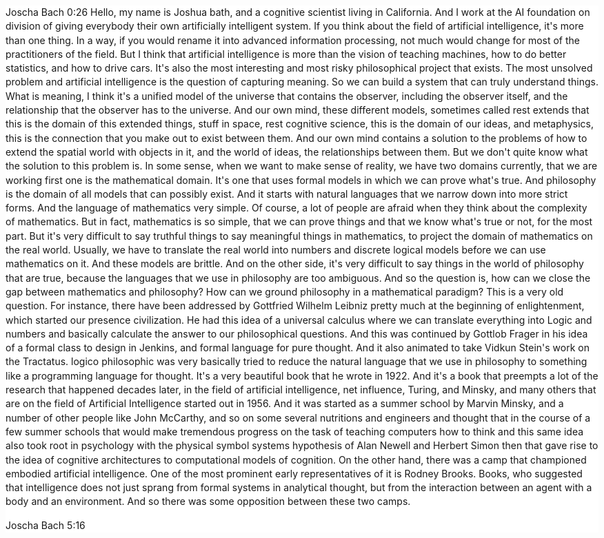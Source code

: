 Joscha Bach 0:26
Hello, my name is Joshua bath, and a cognitive scientist living in California. And I work at the AI foundation on division of giving everybody their own artificially intelligent system. If you think about the field of artificial intelligence, it's more than one thing. In a way, if you would rename it into advanced information processing, not much would change for most of the practitioners of the field. But I think that artificial intelligence is more than the vision of teaching machines, how to do better statistics, and how to drive cars. It's also the most interesting and most risky philosophical project that exists. The most unsolved problem and artificial intelligence is the question of capturing meaning. So we can build a system that can truly understand things. What is meaning, I think it's a unified model of the universe that contains the observer, including the observer itself, and the relationship that the observer has to the universe. And our own mind, these different models, sometimes called rest extends that this is the domain of this extended things, stuff in space, rest cognitive science, this is the domain of our ideas, and metaphysics, this is the connection that you make out to exist between them. And our own mind contains a solution to the problems of how to extend the spatial world with objects in it, and the world of ideas, the relationships between them. But we don't quite know what the solution to this problem is. In some sense, when we want to make sense of reality, we have two domains currently, that we are working first one is the mathematical domain. It's one that uses formal models in which we can prove what's true. And philosophy is the domain of all models that can possibly exist. And it starts with natural languages that we narrow down into more strict forms. And the language of mathematics very simple. Of course, a lot of people are afraid when they think about the complexity of mathematics. But in fact, mathematics is so simple, that we can prove things and that we know what's true or not, for the most part. But it's very difficult to say truthful things to say meaningful things in mathematics, to project the domain of mathematics on the real world. Usually, we have to translate the real world into numbers and discrete logical models before we can use mathematics on it. And these models are brittle. And on the other side, it's very difficult to say things in the world of philosophy that are true, because the languages that we use in philosophy are too ambiguous. And so the question is, how can we close the gap between mathematics and philosophy? How can we ground philosophy in a mathematical paradigm? This is a very old question. For instance, there have been addressed by Gottfried Wilhelm Leibniz pretty much at the beginning of enlightenment, which started our presence civilization. He had this idea of a universal calculus where we can translate everything into Logic and numbers and basically calculate the answer to our philosophical questions. And this was continued by Gottlob Frager in his idea of a formal class to design in Jenkins, and formal language for pure thought. And it also animated to take Vidkun Stein's work on the Tractatus. logico philosophic was very basically tried to reduce the natural language that we use in philosophy to something like a programming language for thought. It's a very beautiful book that he wrote in 1922. And it's a book that preempts a lot of the research that happened decades later, in the field of artificial intelligence, net influence, Turing, and Minsky, and many others that are on the field of Artificial Intelligence started out in 1956. And it was started as a summer school by Marvin Minsky, and a number of other people like John McCarthy, and so on some several nutritions and engineers and thought that in the course of a few summer schools that would make tremendous progress on the task of teaching computers how to think and this same idea also took root in psychology with the physical symbol systems hypothesis of Alan Newell and Herbert Simon then that gave rise to the idea of cognitive architectures to computational models of cognition. On the other hand, there was a camp that championed embodied artificial intelligence. One of the most prominent early representatives of it is Rodney Brooks. Books, who suggested that intelligence does not just sprang from formal systems in analytical thought, but from the interaction between an agent with a body and an environment. And so there was some opposition between these two camps.

Joscha Bach 5:16